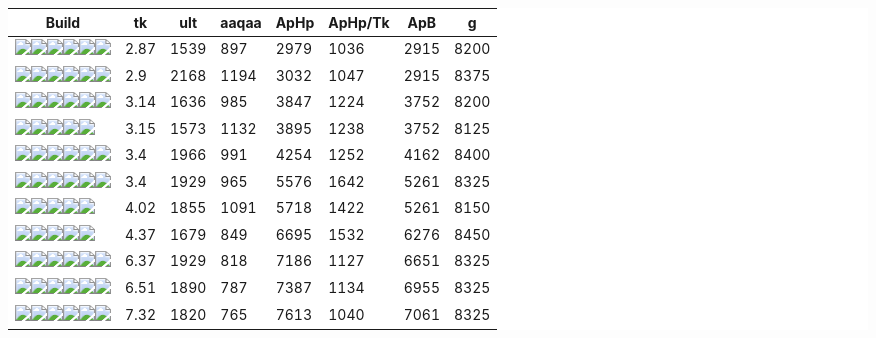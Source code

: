 



Build | tk | ult | aaqaa |ApHp | ApHp/Tk | ApB | g
-|-|-|-|-|-|-|-
![](/item/6672.png)![](/item/3115.png)![](/item/1001.png)![](/item/1053.png)![](/item/1055.png)![](/item/1036.png)|2.87|1539|897|2979|1036|2915|8200
![](/item/3153.png)![](/item/6691.png)![](/item/1001.png)![](/item/1055.png)![](/item/1037.png)![](/item/1036.png)|2.9|2168|1194|3032|1047|2915|8375
![](/item/6672.png)![](/item/3091.png)![](/item/1001.png)![](/item/1053.png)![](/item/1055.png)![](/item/1036.png)|3.14|1636|985|3847|1224|3752|8200
![](/item/3153.png)![](/item/3091.png)![](/item/1001.png)![](/item/1055.png)![](/item/1037.png)|3.15|1573|1132|3895|1238|3752|8125
![](/item/6672.png)![](/item/6673.png)![](/item/1001.png)![](/item/1055.png)![](/item/1038.png)![](/item/1036.png)|3.4|1966|991|4254|1252|4162|8400
![](/item/6672.png)![](/item/3156.png)![](/item/1001.png)![](/item/1053.png)![](/item/1055.png)![](/item/1037.png)|3.4|1929|965|5576|1642|5261|8325
![](/item/3153.png)![](/item/3156.png)![](/item/1001.png)![](/item/1055.png)![](/item/1038.png)|4.02|1855|1091|5718|1422|5261|8150
![](/item/3156.png)![](/item/3091.png)![](/item/1053.png)![](/item/1055.png)![](/item/3006.png)|4.37|1679|849|6695|1532|6276|8450
![](/item/3156.png)![](/item/3139.png)![](/item/1001.png)![](/item/1053.png)![](/item/1055.png)![](/item/1037.png)|6.37|1929|818|7186|1127|6651|8325
![](/item/3156.png)![](/item/3026.png)![](/item/1001.png)![](/item/1053.png)![](/item/1055.png)![](/item/1037.png)|6.51|1890|787|7387|1134|6955|8325
![](/item/3156.png)![](/item/6035.png)![](/item/1001.png)![](/item/1053.png)![](/item/1055.png)![](/item/1037.png)|7.32|1820|765|7613|1040|7061|8325




















































